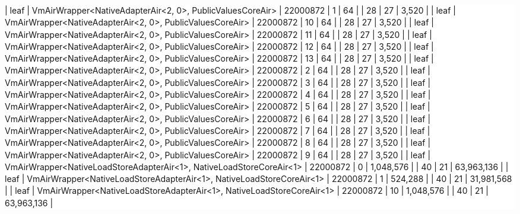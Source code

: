 | leaf | VmAirWrapper<NativeAdapterAir<2, 0>, PublicValuesCoreAir> | 22000872 | 1 | 64 |  | 28 | 27 | 3,520 | 
| leaf | VmAirWrapper<NativeAdapterAir<2, 0>, PublicValuesCoreAir> | 22000872 | 10 | 64 |  | 28 | 27 | 3,520 | 
| leaf | VmAirWrapper<NativeAdapterAir<2, 0>, PublicValuesCoreAir> | 22000872 | 11 | 64 |  | 28 | 27 | 3,520 | 
| leaf | VmAirWrapper<NativeAdapterAir<2, 0>, PublicValuesCoreAir> | 22000872 | 12 | 64 |  | 28 | 27 | 3,520 | 
| leaf | VmAirWrapper<NativeAdapterAir<2, 0>, PublicValuesCoreAir> | 22000872 | 13 | 64 |  | 28 | 27 | 3,520 | 
| leaf | VmAirWrapper<NativeAdapterAir<2, 0>, PublicValuesCoreAir> | 22000872 | 2 | 64 |  | 28 | 27 | 3,520 | 
| leaf | VmAirWrapper<NativeAdapterAir<2, 0>, PublicValuesCoreAir> | 22000872 | 3 | 64 |  | 28 | 27 | 3,520 | 
| leaf | VmAirWrapper<NativeAdapterAir<2, 0>, PublicValuesCoreAir> | 22000872 | 4 | 64 |  | 28 | 27 | 3,520 | 
| leaf | VmAirWrapper<NativeAdapterAir<2, 0>, PublicValuesCoreAir> | 22000872 | 5 | 64 |  | 28 | 27 | 3,520 | 
| leaf | VmAirWrapper<NativeAdapterAir<2, 0>, PublicValuesCoreAir> | 22000872 | 6 | 64 |  | 28 | 27 | 3,520 | 
| leaf | VmAirWrapper<NativeAdapterAir<2, 0>, PublicValuesCoreAir> | 22000872 | 7 | 64 |  | 28 | 27 | 3,520 | 
| leaf | VmAirWrapper<NativeAdapterAir<2, 0>, PublicValuesCoreAir> | 22000872 | 8 | 64 |  | 28 | 27 | 3,520 | 
| leaf | VmAirWrapper<NativeAdapterAir<2, 0>, PublicValuesCoreAir> | 22000872 | 9 | 64 |  | 28 | 27 | 3,520 | 
| leaf | VmAirWrapper<NativeLoadStoreAdapterAir<1>, NativeLoadStoreCoreAir<1> | 22000872 | 0 | 1,048,576 |  | 40 | 21 | 63,963,136 | 
| leaf | VmAirWrapper<NativeLoadStoreAdapterAir<1>, NativeLoadStoreCoreAir<1> | 22000872 | 1 | 524,288 |  | 40 | 21 | 31,981,568 | 
| leaf | VmAirWrapper<NativeLoadStoreAdapterAir<1>, NativeLoadStoreCoreAir<1> | 22000872 | 10 | 1,048,576 |  | 40 | 21 | 63,963,136 | 

